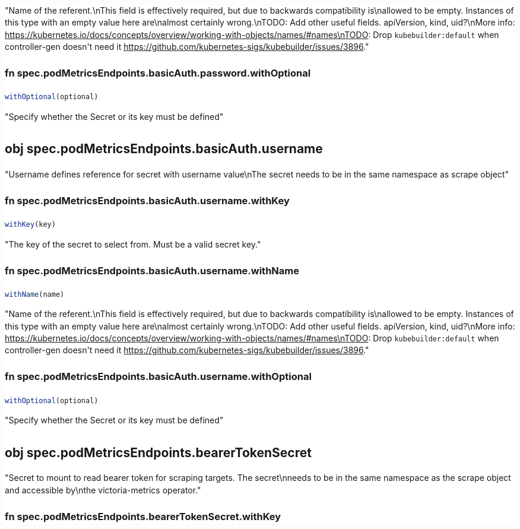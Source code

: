 "Name of the referent.\nThis field is effectively required, but due to backwards compatibility is\nallowed to be empty. Instances of this type with an empty value here are\nalmost certainly wrong.\nTODO: Add other useful fields. apiVersion, kind, uid?\nMore info: https://kubernetes.io/docs/concepts/overview/working-with-objects/names/#names\nTODO: Drop `kubebuilder:default` when controller-gen doesn't need it https://github.com/kubernetes-sigs/kubebuilder/issues/3896."

### fn spec.podMetricsEndpoints.basicAuth.password.withOptional

```ts
withOptional(optional)
```

"Specify whether the Secret or its key must be defined"

## obj spec.podMetricsEndpoints.basicAuth.username

"Username defines reference for secret with username value\nThe secret needs to be in the same namespace as scrape object"

### fn spec.podMetricsEndpoints.basicAuth.username.withKey

```ts
withKey(key)
```

"The key of the secret to select from.  Must be a valid secret key."

### fn spec.podMetricsEndpoints.basicAuth.username.withName

```ts
withName(name)
```

"Name of the referent.\nThis field is effectively required, but due to backwards compatibility is\nallowed to be empty. Instances of this type with an empty value here are\nalmost certainly wrong.\nTODO: Add other useful fields. apiVersion, kind, uid?\nMore info: https://kubernetes.io/docs/concepts/overview/working-with-objects/names/#names\nTODO: Drop `kubebuilder:default` when controller-gen doesn't need it https://github.com/kubernetes-sigs/kubebuilder/issues/3896."

### fn spec.podMetricsEndpoints.basicAuth.username.withOptional

```ts
withOptional(optional)
```

"Specify whether the Secret or its key must be defined"

## obj spec.podMetricsEndpoints.bearerTokenSecret

"Secret to mount to read bearer token for scraping targets. The secret\nneeds to be in the same namespace as the scrape object and accessible by\nthe victoria-metrics operator."

### fn spec.podMetricsEndpoints.bearerTokenSecret.withKey
